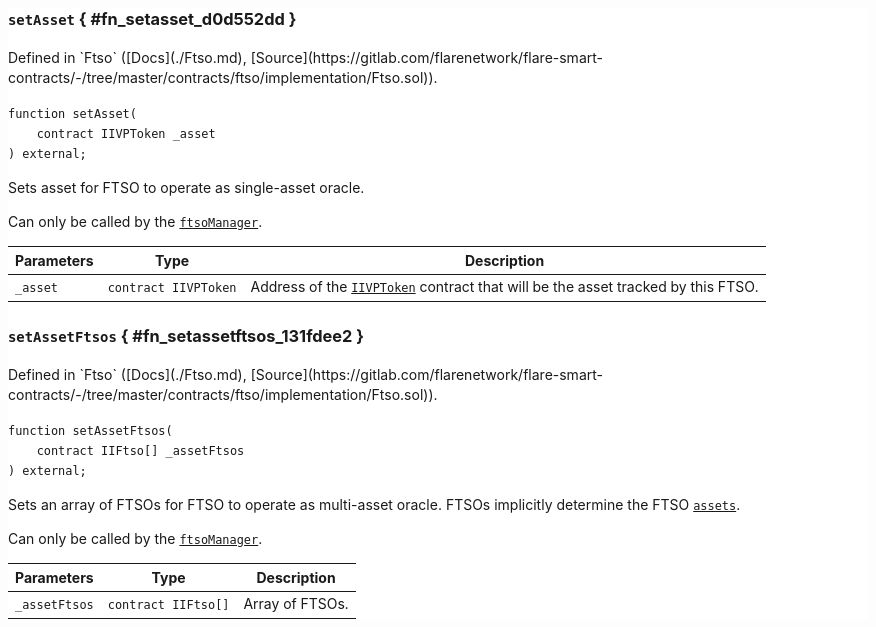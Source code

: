 </div>
</div>

<div class="api-node" markdown>

### `setAsset` { #fn_setasset_d0d552dd }

<div class="api-node-source" markdown>
Defined in `Ftso` ([Docs](./Ftso.md), [Source](https://gitlab.com/flarenetwork/flare-smart-contracts/-/tree/master/contracts/ftso/implementation/Ftso.sol)).
</div>

<div class="api-node-internal" markdown>

```solidity
function setAsset(
    contract IIVPToken _asset
) external;
```

Sets asset for FTSO to operate as single-asset oracle.

Can only be called by the [`ftsoManager`](#va_ftsomanager).

| Parameters | Type | Description |
| ---------- | ---- | ----------- |
| `_asset` | `contract IIVPToken` | Address of the [`IIVPToken`](./IIVPToken.md) contract that will be the asset tracked by this FTSO. |

</div>
</div>

<div class="api-node" markdown>

### `setAssetFtsos` { #fn_setassetftsos_131fdee2 }

<div class="api-node-source" markdown>
Defined in `Ftso` ([Docs](./Ftso.md), [Source](https://gitlab.com/flarenetwork/flare-smart-contracts/-/tree/master/contracts/ftso/implementation/Ftso.sol)).
</div>

<div class="api-node-internal" markdown>

```solidity
function setAssetFtsos(
    contract IIFtso[] _assetFtsos
) external;
```

Sets an array of FTSOs for FTSO to operate as multi-asset oracle.
FTSOs implicitly determine the FTSO [`assets`](#va_assets).

Can only be called by the [`ftsoManager`](#va_ftsomanager).

| Parameters | Type | Description |
| ---------- | ---- | ----------- |
| `_assetFtsos` | `contract IIFtso[]` | Array of FTSOs. |
